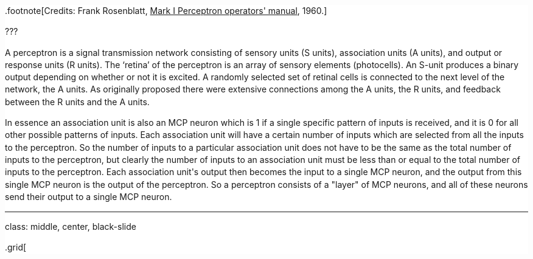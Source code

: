 .footnote[Credits: Frank Rosenblatt, [Mark I Perceptron operators' manual](https://apps.dtic.mil/dtic/tr/fulltext/u2/236965.pdf), 1960.]

???

A perceptron is a signal transmission network
consisting of sensory units (S units), association units
(A units), and output or response units (R units). The
‘retina’ of the perceptron is an array of sensory
elements (photocells). An S-unit produces a binary
output depending on whether or not it is excited. A
randomly selected set of retinal cells is connected to
the next level of the network, the A units. As originally
proposed there were extensive connections among the
A units, the R units, and feedback between the R units
and the A units.

In essence an association unit is also an MCP neuron which is 1 if a single specific pattern of inputs is received, and it is 0 for all other possible patterns of  inputs. Each association unit will have a certain number of inputs which are selected from all the inputs to the perceptron.  So the number of inputs to a particular association unit does not have to be the same as the total number of inputs to the perceptron, but clearly the number of inputs to an association unit  must be less than or equal to the total number of inputs to the perceptron.  Each association unit's output then becomes the input to a single MCP neuron, and the output from this single MCP neuron is the output of the perceptron.  So a perceptron consists of a "layer" of MCP neurons, and all of these neurons send their output to a single MCP neuron.

---

class: middle, center, black-slide

.grid[